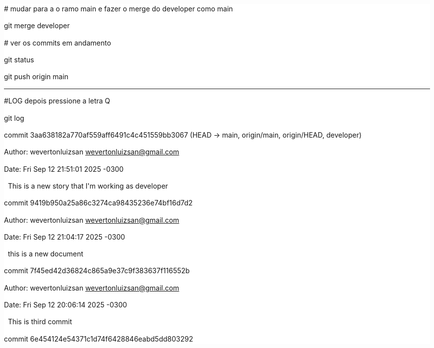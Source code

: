 

\# mudar para a o ramo main e fazer o merge do developer como main



git merge developer



\# ver os commits em andamento



git status





git push origin main



-----------------------------------------------------------------



\#LOG depois pressione a letra Q



git log





commit 3aa638182a770af559aff6491c4c451559bb3067 (HEAD -> main, origin/main, origin/HEAD, developer)

Author: wevertonluizsan <wevertonluizsan@gmail.com>

Date:   Fri Sep 12 21:51:01 2025 -0300



&nbsp;   This is a new story that I'm working as developer



commit 9419b950a25a86c3274ca98435236e74bf16d7d2

Author: wevertonluizsan <wevertonluizsan@gmail.com>

Date:   Fri Sep 12 21:04:17 2025 -0300



&nbsp;   this is a new document



commit 7f45ed42d36824c865a9e37c9f383637f116552b

Author: wevertonluizsan <wevertonluizsan@gmail.com>

Date:   Fri Sep 12 20:06:14 2025 -0300



&nbsp;   This is third commit



commit 6e454124e54371c1d74f6428846eabd5dd803292

